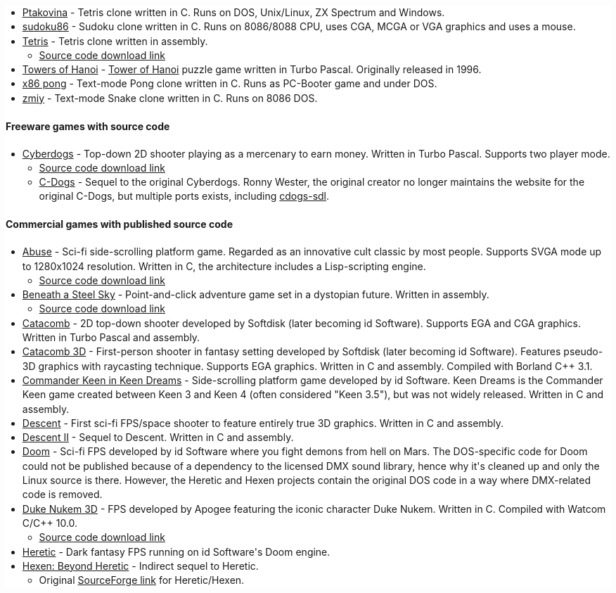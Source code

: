 - [Ptakovina](https://github.com/berk76/tetris) - Tetris clone written in C. Runs on DOS, Unix/Linux, ZX Spectrum and Windows.
- [sudoku86](https://sourceforge.net/projects/sudoku86/) - Sudoku clone written in C. Runs on 8086/8088 CPU, uses CGA, MCGA or VGA graphics and uses a mouse.
- [Tetris](http://www.doshaven.eu/game/tetris/) - Tetris clone written in assembly.
  - [Source code download link](http://www.doshaven.eu/downloads/373)
- [Towers of Hanoi](https://github.com/sblendorio/hanoi-dos) - [Tower of Hanoi](https://en.wikipedia.org/wiki/Tower_of_Hanoi) puzzle game written in Turbo Pascal. Originally released in 1996.
- [x86 pong](https://github.com/spacerace/x86-pong) - Text-mode Pong clone written in C. Runs as PC-Booter game and under DOS.
- [zmiy](https://sourceforge.net/projects/zmiy/) - Text-mode Snake clone written in C. Runs on 8086 DOS.

#### Freeware games with source code

- [Cyberdogs](https://web.archive.org/web/20190222022411/https://www.classicdosgames.com/game/Cyberdogs.html) - Top-down 2D shooter playing as a mercenary to earn money. Written in Turbo Pascal. Supports two player mode.
  - [Source code download link](https://web.archive.org/web/20180120123425/https://www.classicdosgames.com/files/source/dogs_src.zip)
  - [C-Dogs](https://en.wikipedia.org/wiki/C-Dogs) - Sequel to the original Cyberdogs. Ronny Wester, the original creator no longer maintains the website for the original C-Dogs, but multiple ports exists, including [cdogs-sdl](https://congusbongus.itch.io/cdogs-sdl).

#### Commercial games with published source code

- [Abuse](https://web.archive.org/web/20190801083909/https://www.classicdosgames.com/game/Abuse.html) - Sci-fi side-scrolling platform game. Regarded as an innovative cult classic by most people. Supports SVGA mode up to 1280x1024 resolution. Written in C, the architecture includes a Lisp-scripting engine.
  - [Source code download link](https://web.archive.org/web/20160402141350/http://www.classicdosgames.com/files/source/abuse_pd.tgz)
- [Beneath a Steel Sky](https://web.archive.org/web/20200721064209/https://www.classicdosgames.com/game/Beneath_a_Steel_Sky.html) - Point-and-click adventure game set in a dystopian future. Written in assembly.
  - [Source code download link](https://web.archive.org/web/20200721083621/https://www.classicdosgames.com/files/source/sky-source.zip)
- [Catacomb](https://github.com/CatacombGames/Catacomb) - 2D top-down shooter developed by Softdisk (later becoming id Software). Supports EGA and CGA graphics. Written in Turbo Pascal and assembly.
- [Catacomb 3D](https://github.com/CatacombGames/Catacomb3D) - First-person shooter in fantasy setting developed by Softdisk (later becoming id Software). Features pseudo-3D graphics with raycasting technique. Supports EGA graphics. Written in C and assembly. Compiled with Borland C++ 3.1.
- [Commander Keen in Keen Dreams](https://github.com/keendreams/keen) - Side-scrolling platform game developed by id Software. Keen Dreams is the Commander Keen game created between Keen 3 and Keen 4 (often considered "Keen 3.5"), but was not widely released. Written in C and assembly.
- [Descent](https://github.com/videogamepreservation/descent) - First sci-fi FPS/space shooter to feature entirely true 3D graphics. Written in C and assembly.
- [Descent II](https://github.com/videogamepreservation/descent2) - Sequel to Descent. Written in C and assembly.
- [Doom](https://github.com/id-Software/DOOM) - Sci-fi FPS developed by id Software where you fight demons from hell on Mars. The DOS-specific code for Doom could not be published because of a dependency to the licensed DMX sound library, hence why it's cleaned up and only the Linux source is there. However, the Heretic and Hexen projects contain the original DOS code in a way where DMX-related code is removed.
- [Duke Nukem 3D](https://web.archive.org/web/20190304015745/https://www.classicdosgames.com/game/Duke_Nukem_3D.html) - FPS developed by Apogee featuring the iconic character Duke Nukem. Written in C. Compiled with Watcom C/C++ 10.0.
  - [Source code download link](https://web.archive.org/web/20160403223736/http://www.classicdosgames.com/files/source/duke3dsource.zip)
- [Heretic](https://github.com/OpenSourcedGames/Heretic) - Dark fantasy FPS running on id Software's Doom engine.
- [Hexen: Beyond Heretic](https://github.com/OpenSourcedGames/Hexen) - Indirect sequel to Heretic.
  - Original [SourceForge link](https://sourceforge.net/projects/heretic/files/) for Heretic/Hexen.